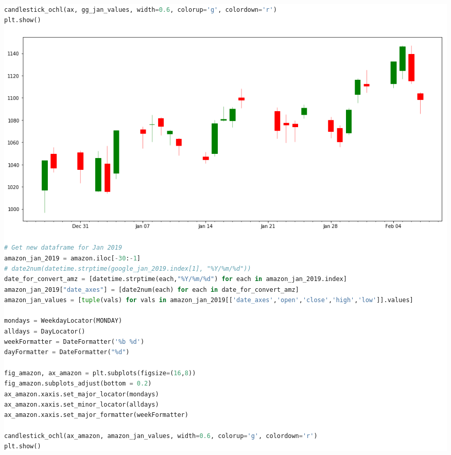 ```python
candlestick_ochl(ax, gg_jan_values, width=0.6, colorup='g', colordown='r')
plt.show()
```


![png](output_29_0.png)



```python
# Get new dataframe for Jan 2019
amazon_jan_2019 = amazon.iloc[-30:-1]
# date2num(datetime.strptime(google_jan_2019.index[1], "%Y/%m/%d"))
date_for_convert_amz = [datetime.strptime(each,"%Y/%m/%d") for each in amazon_jan_2019.index]
amazon_jan_2019["date_axes"] = [date2num(each) for each in date_for_convert_amz]
amazon_jan_values = [tuple(vals) for vals in amazon_jan_2019[['date_axes','open','close','high','low']].values]

mondays = WeekdayLocator(MONDAY)
alldays = DayLocator()
weekFormatter = DateFormatter('%b %d')
dayFormatter = DateFormatter("%d")

fig_amazon, ax_amazon = plt.subplots(figsize=(16,8))
fig_amazon.subplots_adjust(bottom = 0.2)
ax_amazon.xaxis.set_major_locator(mondays)
ax_amazon.xaxis.set_minor_locator(alldays)
ax_amazon.xaxis.set_major_formatter(weekFormatter)

candlestick_ochl(ax_amazon, amazon_jan_values, width=0.6, colorup='g', colordown='r')
plt.show()
```


